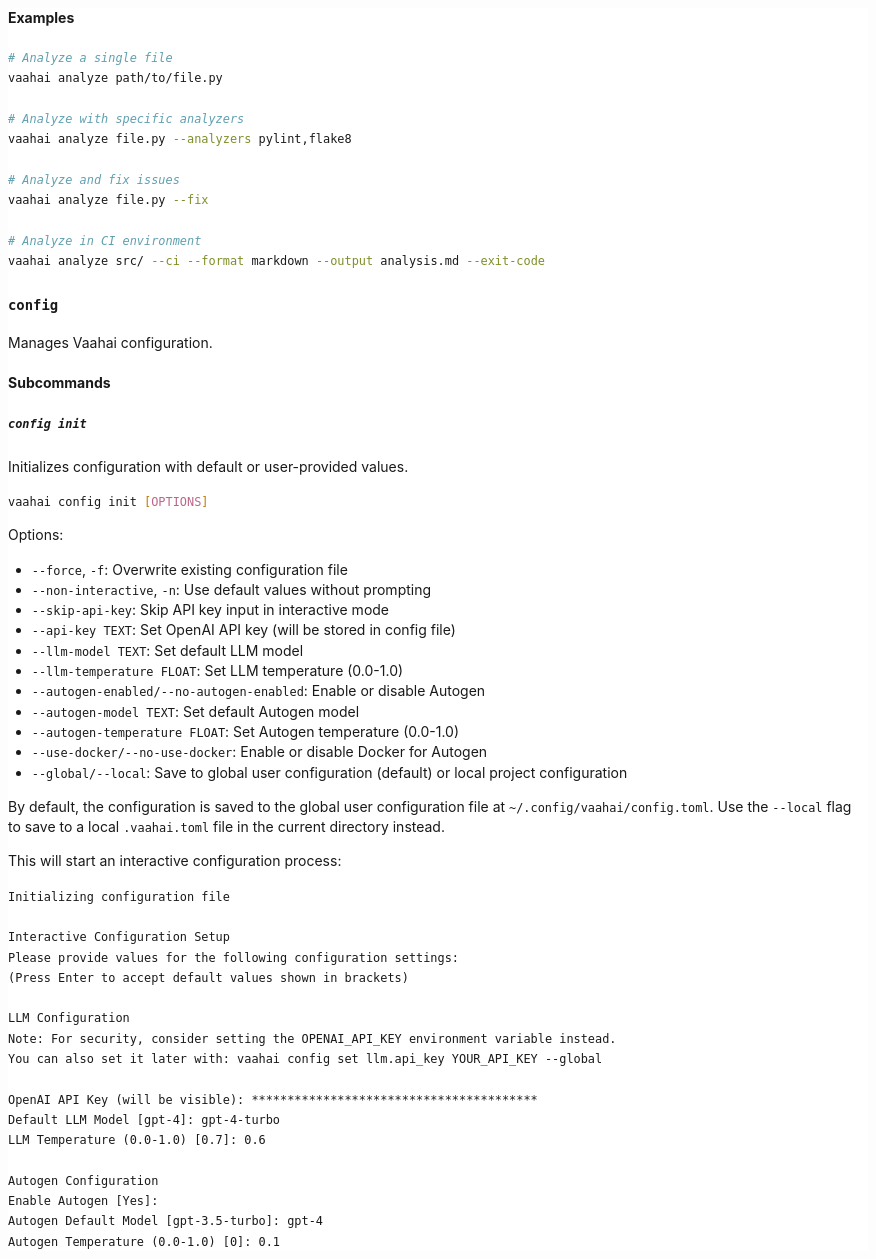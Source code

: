 #### Examples

```bash
# Analyze a single file
vaahai analyze path/to/file.py

# Analyze with specific analyzers
vaahai analyze file.py --analyzers pylint,flake8

# Analyze and fix issues
vaahai analyze file.py --fix

# Analyze in CI environment
vaahai analyze src/ --ci --format markdown --output analysis.md --exit-code
```

### `config`

Manages Vaahai configuration.

#### Subcommands

##### `config init`

Initializes configuration with default or user-provided values.

```bash
vaahai config init [OPTIONS]
```

Options:
- `--force`, `-f`: Overwrite existing configuration file
- `--non-interactive`, `-n`: Use default values without prompting
- `--skip-api-key`: Skip API key input in interactive mode
- `--api-key TEXT`: Set OpenAI API key (will be stored in config file)
- `--llm-model TEXT`: Set default LLM model
- `--llm-temperature FLOAT`: Set LLM temperature (0.0-1.0)
- `--autogen-enabled/--no-autogen-enabled`: Enable or disable Autogen
- `--autogen-model TEXT`: Set default Autogen model
- `--autogen-temperature FLOAT`: Set Autogen temperature (0.0-1.0)
- `--use-docker/--no-use-docker`: Enable or disable Docker for Autogen
- `--global/--local`: Save to global user configuration (default) or local project configuration

By default, the configuration is saved to the global user configuration file at `~/.config/vaahai/config.toml`. Use the `--local` flag to save to a local `.vaahai.toml` file in the current directory instead.

This will start an interactive configuration process:

```
Initializing configuration file

Interactive Configuration Setup
Please provide values for the following configuration settings:
(Press Enter to accept default values shown in brackets)

LLM Configuration
Note: For security, consider setting the OPENAI_API_KEY environment variable instead.
You can also set it later with: vaahai config set llm.api_key YOUR_API_KEY --global

OpenAI API Key (will be visible): ****************************************
Default LLM Model [gpt-4]: gpt-4-turbo
LLM Temperature (0.0-1.0) [0.7]: 0.6

Autogen Configuration
Enable Autogen [Yes]: 
Autogen Default Model [gpt-3.5-turbo]: gpt-4
Autogen Temperature (0.0-1.0) [0]: 0.1
```